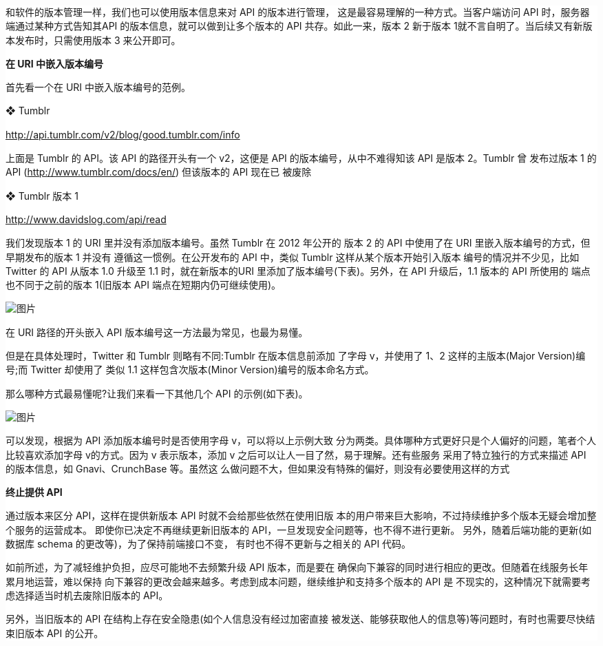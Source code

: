 

和软件的版本管理一样，我们也可以使用版本信息来对 API 的版本进行管理， 这是最容易理解的一种方式。当客户端访问 API 时，服务器端通过某种方式告知其API 的版本信息，就可以做到让多个版本的 API 共存。如此一来，版本 2 新于版本 1就不言自明了。当后续又有新版本发布时，只需使用版本 3 来公开即可。

**在 URI 中嵌入版本编号** 

首先看一个在 URI 中嵌入版本编号的范例。



❖ Tumblr

http://api.tumblr.com/v2/blog/good.tumblr.com/info



上面是 Tumblr 的 API。该 API 的路径开头有一个 v2，这便是 API 的版本编号，从中不难得知该 API 是版本 2。Tumblr 曾 发布过版本 1 的 API (http://www.tumblr.com/docs/en/) 但该版本的 API 现在已 被废除 



❖ Tumblr 版本 1

http://www.davidslog.com/api/read 



我们发现版本 1 的 URI 里并没有添加版本编号。虽然 Tumblr 在 2012 年公开的 版本 2 的 API 中使用了在 URI 里嵌入版本编号的方式，但早期发布的版本 1 并没有 遵循这一惯例。在公开发布的 API 中，类似 Tumblr 这样从某个版本开始引入版本 编号的情况并不少见，比如 Twitter 的 API 从版本 1.0 升级至 1.1 时，就在新版本的URI 里添加了版本编号(下表)。另外，在 API 升级后，1.1 版本的 API 所使用的 端点也不同于之前的版本 1(旧版本 API 端点在短期内仍可继续使用)。



![图片](https://mmbiz.qpic.cn/mmbiz_png/8XkvNnTiapONdP1dia1U497t5Wu4F6qENibfz8Lu3WwnIXuxUxCh83C60vRA0vibyBGyp9S8bXTibkibicFkeVngdWkibA/640?wx_fmt=png&wxfrom=5&wx_lazy=1&wx_co=1)



在 URI 路径的开头嵌入 API 版本编号这一方法最为常见，也最为易懂。

但是在具体处理时，Twitter 和 Tumblr 则略有不同:Tumblr 在版本信息前添加 了字母 v，并使用了 1、2 这样的主版本(Major Version)编号;而 Twitter 却使用了 类似 1.1 这样包含次版本(Minor Version)编号的版本命名方式。



那么哪种方式最易懂呢?让我们来看一下其他几个 API 的示例(如下表)。



![图片](https://mmbiz.qpic.cn/mmbiz_jpg/8XkvNnTiapONdP1dia1U497t5Wu4F6qENibHqAicdJPSibsTO3iaY1vHu3BDSybYgjXAvQmEibwuT5NderrevrJC4AIfg/640?wx_fmt=jpeg&wxfrom=5&wx_lazy=1&wx_co=1)



可以发现，根据为 API 添加版本编号时是否使用字母 v，可以将以上示例大致 分为两类。具体哪种方式更好只是个人偏好的问题，笔者个人比较喜欢添加字母 v的方式。因为 v 表示版本，添加 v 之后可以让人一目了然，易于理解。还有些服务 采用了特立独行的方式来描述 API 的版本信息，如 Gnavi、CrunchBase 等。虽然这 么做问题不大，但如果没有特殊的偏好，则没有必要使用这样的方式 

**终止提供 API** 

通过版本来区分 API，这样在提供新版本 API 时就不会给那些依然在使用旧版 本的用户带来巨大影响，不过持续维护多个版本无疑会增加整个服务的运营成本。 即使你已决定不再继续更新旧版本的 API，一旦发现安全问题等，也不得不进行更新。 另外，随着后端功能的更新(如数据库 schema 的更改等)，为了保持前端接口不变， 有时也不得不更新与之相关的 API 代码。



如前所述，为了减轻维护负担，应尽可能地不去频繁升级 API 版本，而是要在 确保向下兼容的同时进行相应的更改。但随着在线服务长年累月地运营，难以保持 向下兼容的更改会越来越多。考虑到成本问题，继续维护和支持多个版本的 API 是 不现实的，这种情况下就需要考虑选择适当时机去废除旧版本的 API。



另外，当旧版本的 API 在结构上存在安全隐患(如个人信息没有经过加密直接 被发送、能够获取他人的信息等)等问题时，有时也需要尽快结束旧版本 API 的公开。
